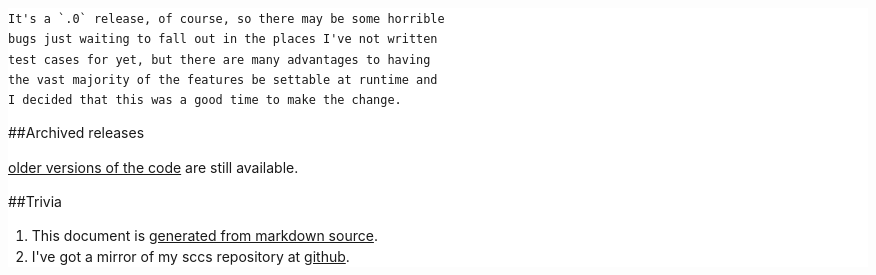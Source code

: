     It's a `.0` release, of course, so there may be some horrible
    bugs just waiting to fall out in the places I've not written
    test cases for yet, but there are many advantages to having
    the vast majority of the features be settable at runtime and
    I decided that this was a good time to make the change.


##Archived releases

[older versions of the code](older.html) are still available.

##Trivia

1. This document is [generated from markdown source](index.text).
2. I've got a mirror of my sccs repository at [github](http://github.com/Orc/discount).


[markdown]: http://daringfireball.net/projects/markdown
[syntax]: http://daringfireball.net/projects/markdown/syntax
[john gruber]: http://daringfireball.net
[annotations]: http://www.pell.portland.or.us/~orc/Code/annotations
[smartypants]: http://daringfireball.net/projects/smartypants/
[test suite]: http://six.pairlist.net/pipermail/markdown-discuss/2006-June/000079.html
[old test suite]: http://six.pairlist.net/pipermail/markdown-discuss/2004-December/000909.html
[textmate]: http://macromates.com/
[pandoc]: http://johnmacfarlane.net/pandoc/
[vi]: http://thomer.com/vi/vi.html
[Ryan Tomakyo]: http://tomayko.com/
[rdiscount]: http://tomayko.com/writings/ruby-markdown-libraries-real-cheap-for-you-two-for-price-of-one
[reference dingus]: http://daringfireball.net/projects/markdown/dingus
[plan9]: http://plan9.bell-labs.com/plan9/
[PHP markdown extra]: http://michelf.com/projects/php-markdown/extra/
[markdown extra definition list]: http://michelf.com/projects/php-markdown/extra/#def-list
[footnotes]: http://michelf.com/projects/php-markdown/extra/#footnotes
[Mike Schiraldi]: http://mikeschiraldi.blogspot.com/
[github]: http://github.com/Orc/discount
[discount]: http://www.pell.portland.or.us/~orc/Code/discount
[css]: http://www.w3.org/Style/CSS/ 'See this page?  This is how NOT to do styles'
